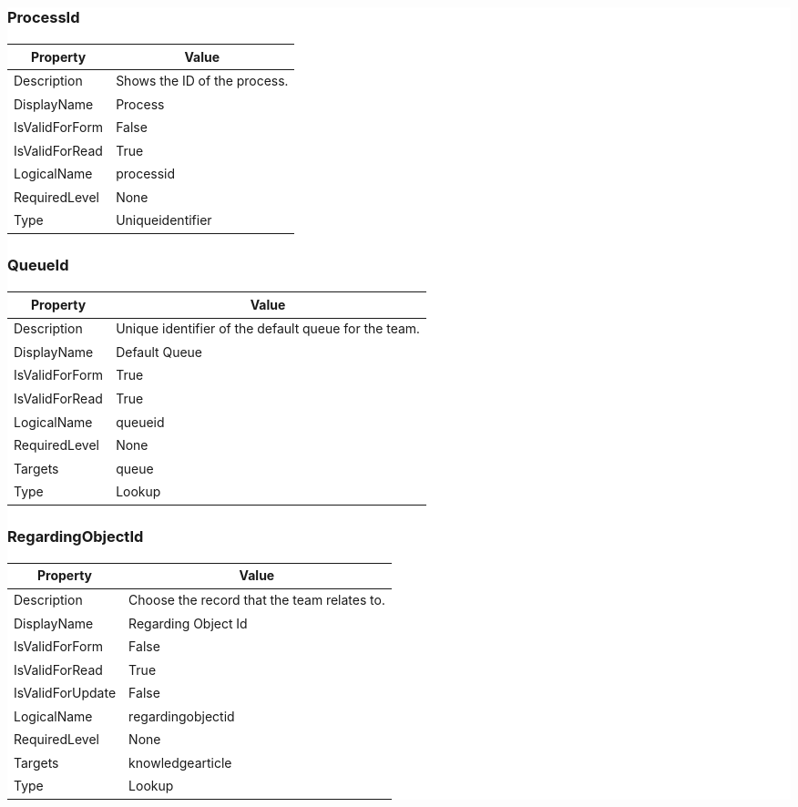 
### <a name="BKMK_ProcessId"></a> ProcessId

|Property|Value|
|--------|-----|
|Description|Shows the ID of the process.|
|DisplayName|Process|
|IsValidForForm|False|
|IsValidForRead|True|
|LogicalName|processid|
|RequiredLevel|None|
|Type|Uniqueidentifier|


### <a name="BKMK_QueueId"></a> QueueId

|Property|Value|
|--------|-----|
|Description|Unique identifier of the default queue for the team.|
|DisplayName|Default Queue|
|IsValidForForm|True|
|IsValidForRead|True|
|LogicalName|queueid|
|RequiredLevel|None|
|Targets|queue|
|Type|Lookup|


### <a name="BKMK_RegardingObjectId"></a> RegardingObjectId

|Property|Value|
|--------|-----|
|Description|Choose the record that the team relates to.|
|DisplayName|Regarding Object Id|
|IsValidForForm|False|
|IsValidForRead|True|
|IsValidForUpdate|False|
|LogicalName|regardingobjectid|
|RequiredLevel|None|
|Targets|knowledgearticle|
|Type|Lookup|
